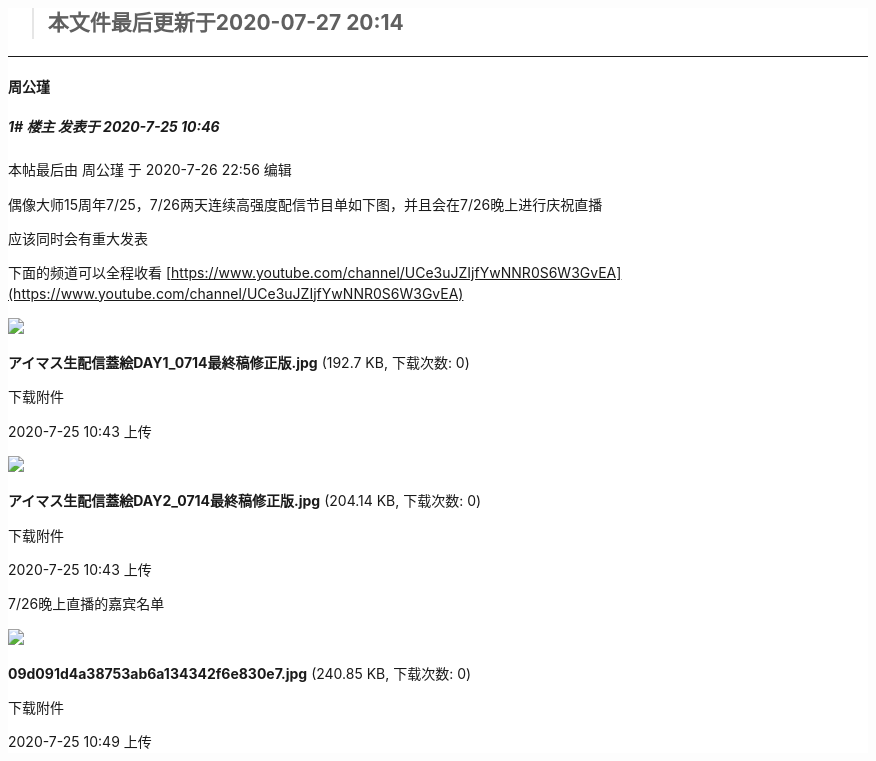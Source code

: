 > ## **本文件最后更新于2020-07-27 20:14** 



-----

####  周公瑾  
##### 1#       楼主       发表于 2020-7-25 10:46



 本帖最后由 周公瑾 于 2020-7-26 22:56 编辑 

偶像大师15周年7/25，7/26两天连续高强度配信节目单如下图，并且会在7/26晚上进行庆祝直播

应该同时会有重大发表

下面的频道可以全程收看
[https://www.youtube.com/channel/UCe3uJZIjfYwNNR0S6W3GvEA](https://www.youtube.com/channel/UCe3uJZIjfYwNNR0S6W3GvEA)




<img src="https://img.saraba1st.com/forum/202007/25/104329y9g2919zi2213fai.jpg" referrerpolicy="no-referrer">


<strong>アイマス生配信蓋絵DAY1_0714最終稿修正版.jpg</strong> (192.7 KB, 下载次数: 0)

下载附件

2020-7-25 10:43 上传







<img src="https://img.saraba1st.com/forum/202007/25/104359b9bmzxx0x6xv66y6.jpg" referrerpolicy="no-referrer">


<strong>アイマス生配信蓋絵DAY2_0714最終稿修正版.jpg</strong> (204.14 KB, 下载次数: 0)

下载附件

2020-7-25 10:43 上传






7/26晚上直播的嘉宾名单


<img src="https://img.saraba1st.com/forum/202007/25/104917uqzd5iff0q5f5jqo.jpg" referrerpolicy="no-referrer">


<strong>09d091d4a38753ab6a134342f6e830e7.jpg</strong> (240.85 KB, 下载次数: 0)

下载附件

2020-7-25 10:49 上传




